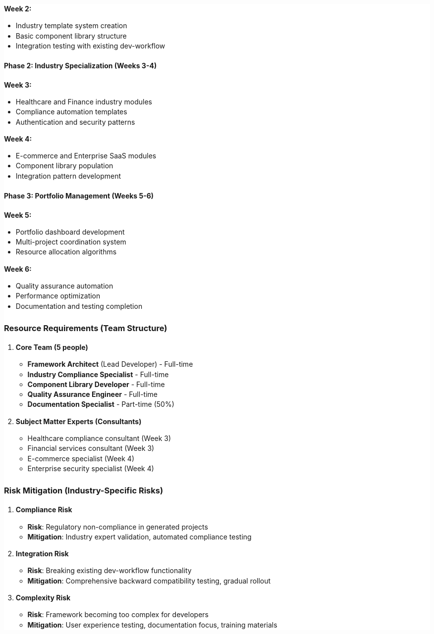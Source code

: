 **Week 2:**
- Industry template system creation
- Basic component library structure
- Integration testing with existing dev-workflow

#### Phase 2: Industry Specialization (Weeks 3-4)
**Week 3:**
- Healthcare and Finance industry modules
- Compliance automation templates
- Authentication and security patterns

**Week 4:**
- E-commerce and Enterprise SaaS modules
- Component library population
- Integration pattern development

#### Phase 3: Portfolio Management (Weeks 5-6)
**Week 5:**
- Portfolio dashboard development
- Multi-project coordination system
- Resource allocation algorithms

**Week 6:**
- Quality assurance automation
- Performance optimization
- Documentation and testing completion

### Resource Requirements (Team Structure)
1. **Core Team (5 people)**
   - **Framework Architect** (Lead Developer) - Full-time
   - **Industry Compliance Specialist** - Full-time
   - **Component Library Developer** - Full-time
   - **Quality Assurance Engineer** - Full-time
   - **Documentation Specialist** - Part-time (50%)

2. **Subject Matter Experts (Consultants)**
   - Healthcare compliance consultant (Week 3)
   - Financial services consultant (Week 3)
   - E-commerce specialist (Week 4)
   - Enterprise security specialist (Week 4)

### Risk Mitigation (Industry-Specific Risks)
1. **Compliance Risk**
   - **Risk**: Regulatory non-compliance in generated projects
   - **Mitigation**: Industry expert validation, automated compliance testing

2. **Integration Risk**
   - **Risk**: Breaking existing dev-workflow functionality
   - **Mitigation**: Comprehensive backward compatibility testing, gradual rollout

3. **Complexity Risk**
   - **Risk**: Framework becoming too complex for developers
   - **Mitigation**: User experience testing, documentation focus, training materials
